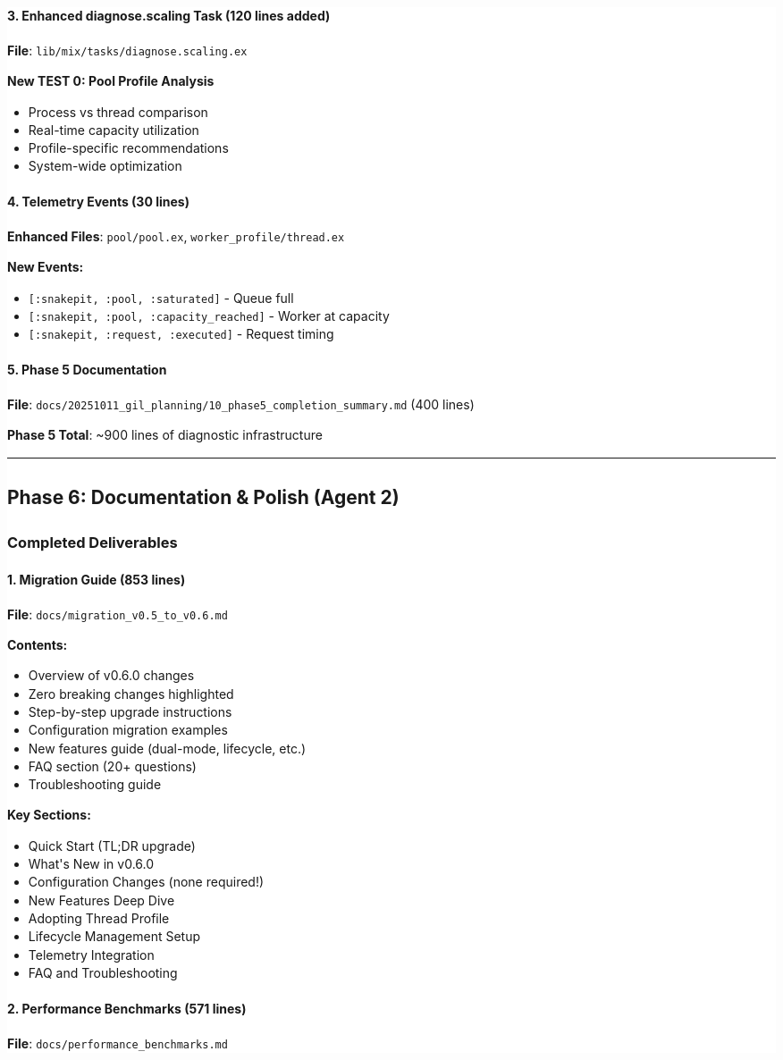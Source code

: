 #### 3. Enhanced diagnose.scaling Task (120 lines added)
**File**: `lib/mix/tasks/diagnose.scaling.ex`

**New TEST 0: Pool Profile Analysis**
- Process vs thread comparison
- Real-time capacity utilization
- Profile-specific recommendations
- System-wide optimization

#### 4. Telemetry Events (30 lines)
**Enhanced Files**: `pool/pool.ex`, `worker_profile/thread.ex`

**New Events:**
- `[:snakepit, :pool, :saturated]` - Queue full
- `[:snakepit, :pool, :capacity_reached]` - Worker at capacity
- `[:snakepit, :request, :executed]` - Request timing

#### 5. Phase 5 Documentation
**File**: `docs/20251011_gil_planning/10_phase5_completion_summary.md` (400 lines)

**Phase 5 Total**: ~900 lines of diagnostic infrastructure

---

## Phase 6: Documentation & Polish (Agent 2)

### Completed Deliverables

#### 1. Migration Guide (853 lines)
**File**: `docs/migration_v0.5_to_v0.6.md`

**Contents:**
- Overview of v0.6.0 changes
- Zero breaking changes highlighted
- Step-by-step upgrade instructions
- Configuration migration examples
- New features guide (dual-mode, lifecycle, etc.)
- FAQ section (20+ questions)
- Troubleshooting guide

**Key Sections:**
- Quick Start (TL;DR upgrade)
- What's New in v0.6.0
- Configuration Changes (none required!)
- New Features Deep Dive
- Adopting Thread Profile
- Lifecycle Management Setup
- Telemetry Integration
- FAQ and Troubleshooting

#### 2. Performance Benchmarks (571 lines)
**File**: `docs/performance_benchmarks.md`
